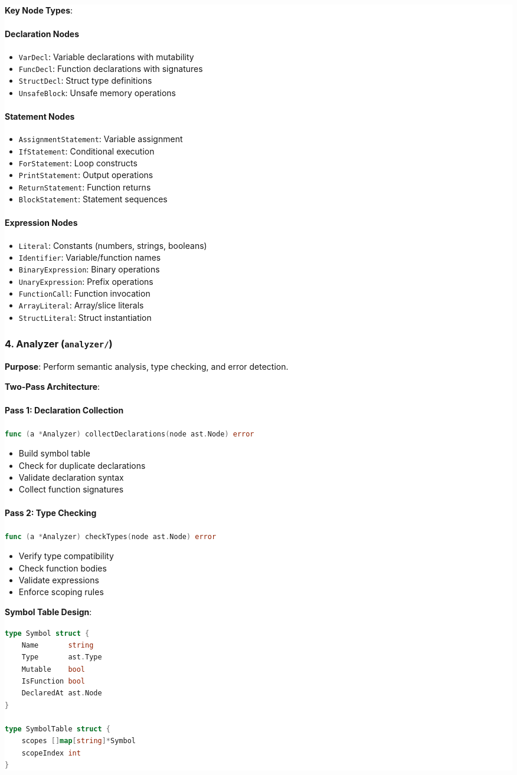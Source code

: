 **Key Node Types**:

#### Declaration Nodes
- `VarDecl`: Variable declarations with mutability
- `FuncDecl`: Function declarations with signatures
- `StructDecl`: Struct type definitions
- `UnsafeBlock`: Unsafe memory operations

#### Statement Nodes
- `AssignmentStatement`: Variable assignment
- `IfStatement`: Conditional execution
- `ForStatement`: Loop constructs
- `PrintStatement`: Output operations
- `ReturnStatement`: Function returns
- `BlockStatement`: Statement sequences

#### Expression Nodes
- `Literal`: Constants (numbers, strings, booleans)
- `Identifier`: Variable/function names
- `BinaryExpression`: Binary operations
- `UnaryExpression`: Prefix operations
- `FunctionCall`: Function invocation
- `ArrayLiteral`: Array/slice literals
- `StructLiteral`: Struct instantiation

### 4. Analyzer (`analyzer/`)

**Purpose**: Perform semantic analysis, type checking, and error detection.

**Two-Pass Architecture**:

#### Pass 1: Declaration Collection
```go
func (a *Analyzer) collectDeclarations(node ast.Node) error
```
- Build symbol table
- Check for duplicate declarations
- Validate declaration syntax
- Collect function signatures

#### Pass 2: Type Checking
```go
func (a *Analyzer) checkTypes(node ast.Node) error
```
- Verify type compatibility
- Check function bodies
- Validate expressions
- Enforce scoping rules

**Symbol Table Design**:
```go
type Symbol struct {
    Name       string
    Type       ast.Type
    Mutable    bool
    IsFunction bool
    DeclaredAt ast.Node
}

type SymbolTable struct {
    scopes []map[string]*Symbol
    scopeIndex int
}
```

